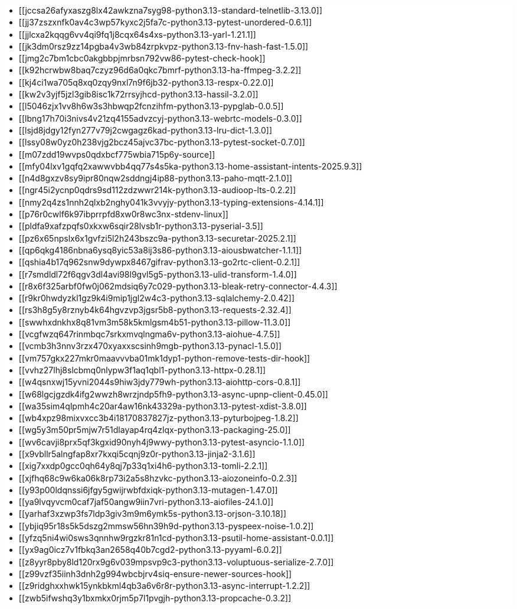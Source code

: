 - [[jccsa26afyxaszg8lx42awkzna7syg98-python3.13-standard-telnetlib-3.13.0]]
- [[jj37zszxnfk0av4c3wp57kyxc2j5fa7c-python3.13-pytest-unordered-0.6.1]]
- [[jjlcxa2kqqg6vv4qi9fq1j8cqx64s4xs-python3.13-yarl-1.21.1]]
- [[jk3dm0rsz9zz14pgba4v3wb84zrpkvpz-python3.13-fnv-hash-fast-1.5.0]]
- [[jmg2c7bm1cbc0akgbbpjmrbsn792vw86-pytest-check-hook]]
- [[k92hcrwbw8baq7czyz96d6a0qkc7bmrf-python3.13-ha-ffmpeg-3.2.2]]
- [[kj4ci1wa705q8xq0zqy9nxl7n9f6jb32-python3.13-respx-0.22.0]]
- [[kw2v3yjf5jzl3gib8isc1k72rrsyjhcd-python3.13-hassil-3.2.0]]
- [[l5046zjx1vv8h6w3s3hbwqp2fcnzihfm-python3.13-pypglab-0.0.5]]
- [[lbng17h70i3nivs4v21zq4155advzcyj-python3.13-webrtc-models-0.3.0]]
- [[lsjd8jdgy12fyn277v79j2cwgagz6kad-python3.13-lru-dict-1.3.0]]
- [[lssy08w0yz0h238vjg2bcz45ajvc37bc-python3.13-pytest-socket-0.7.0]]
- [[m07zdd19wvps0qdxbcf775wbia715p6y-source]]
- [[mfy04lxv1gqfq2xawwvbb4qq77s4s5ka-python3.13-home-assistant-intents-2025.9.3]]
- [[n4d8gxzv8sy9ipr80nqw2sddngj4ip88-python3.13-paho-mqtt-2.1.0]]
- [[ngr45i2ycnp0qdrs9sd112zdzwwr214k-python3.13-audioop-lts-0.2.2]]
- [[nmy2q4zs1nnh2qlxb2nghy041k3vvyjy-python3.13-typing-extensions-4.14.1]]
- [[p76r0cwlf6k97ibprrpfd8xw0r8wc3nx-stdenv-linux]]
- [[pldfa9xafzpqfs0xkxw6sqir28lvsb1r-python3.13-pyserial-3.5]]
- [[pz6x65npslx6x1gvfzi5l2h243bszc9a-python3.13-securetar-2025.2.1]]
- [[qp6qkg4186nbna6ysq8yic53a8ij3s86-python3.13-aiousbwatcher-1.1.1]]
- [[qshia4b17q962snw9dywpx8467gifrav-python3.13-go2rtc-client-0.2.1]]
- [[r7smdldl72f6qgv3dl4avi98l9gvl5g5-python3.13-ulid-transform-1.4.0]]
- [[r8x6f325arbf0fw0j062mdsiq6y7c029-python3.13-bleak-retry-connector-4.4.3]]
- [[r9kr0hwdyzkl1gz9k4i9mip1jgl2w4c3-python3.13-sqlalchemy-2.0.42]]
- [[rs3h8g5y8rznyb4k64hgvzvp3jgsr5b8-python3.13-requests-2.32.4]]
- [[swwhxdnkhx8q81vm3m58k5kmlgsm4b51-python3.13-pillow-11.3.0]]
- [[vcgfwzq647rinmbqc7srkxmvqlngma6v-python3.13-aiohue-4.7.5]]
- [[vcmb3h3nnv3rzx470xyaxxscsinh9mgb-python3.13-pynacl-1.5.0]]
- [[vm757gkx227mkr0maavvvba01mk1dyp1-python-remove-tests-dir-hook]]
- [[vvhz27lhj8slcbmq0nlypw3f1aq1qbl1-python3.13-httpx-0.28.1]]
- [[w4qsnxwj15yvni2044s9hiw3jdy779wh-python3.13-aiohttp-cors-0.8.1]]
- [[w68lgcjgzdk4ifg2wwzh8wrzjndp5fh9-python3.13-async-upnp-client-0.45.0]]
- [[wa35sim4qlpmh4c20ar4aw16nk43329a-python3.13-pytest-xdist-3.8.0]]
- [[wb4xpz98mixvxcc3b4i18170837827jz-python3.13-pyturbojpeg-1.8.2]]
- [[wg5y3m50pr5mjw7r51dlayap4rq4zlqx-python3.13-packaging-25.0]]
- [[wv6cavji8prx5qf3kgxid90nyh4j9wwy-python3.13-pytest-asyncio-1.1.0]]
- [[x9vbllr5alngfap8xr7kxqi5cqnj9z0r-python3.13-jinja2-3.1.6]]
- [[xig7xxdp0gcc0qh64y8qj7p33q1xi4h6-python3.13-tomli-2.2.1]]
- [[xjfhq68c9w6ka06k8rp73i2a5s8hzvkc-python3.13-aiozoneinfo-0.2.3]]
- [[y93p00ldqnssi6jfgy5gwijrwbfdxiqk-python3.13-mutagen-1.47.0]]
- [[ya9lvqyvcm0caf7jaf50angw9iin7vri-python3.13-aiofiles-24.1.0]]
- [[yarhaf3xzwp3fs7ldp3giv3m9m6ymk5s-python3.13-orjson-3.10.18]]
- [[ybjiq95r18s5k5dszg2mmsw56hn39h9d-python3.13-pyspeex-noise-1.0.2]]
- [[yfzq5ni4wi0sws3qnnhw9rgzkr81n1cd-python3.13-psutil-home-assistant-0.0.1]]
- [[yx9ag0icz7v1fbkq3an2658q40b7cgd2-python3.13-pyyaml-6.0.2]]
- [[z8yyr8pby8ld120rx9g6v039mpsvp9c3-python3.13-voluptuous-serialize-2.7.0]]
- [[z99vzf35iinh3dnh2g994wbcbjrv4siq-ensure-newer-sources-hook]]
- [[z9ridghxxhwk15ynkbkml4qb3a6v6r8r-python3.13-async-interrupt-1.2.2]]
- [[zwb5ifwshq3y1bxmkx0rjm5p7l1pvgjh-python3.13-propcache-0.3.2]]
